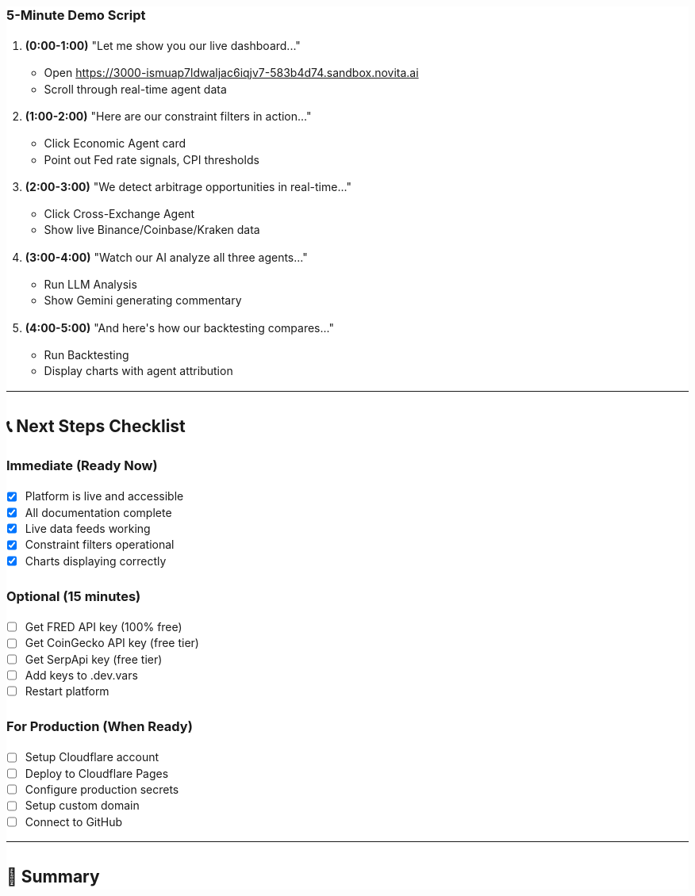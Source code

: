 ### 5-Minute Demo Script

1. **(0:00-1:00)** "Let me show you our live dashboard..."
   - Open https://3000-ismuap7ldwaljac6iqjv7-583b4d74.sandbox.novita.ai
   - Scroll through real-time agent data

2. **(1:00-2:00)** "Here are our constraint filters in action..."
   - Click Economic Agent card
   - Point out Fed rate signals, CPI thresholds

3. **(2:00-3:00)** "We detect arbitrage opportunities in real-time..."
   - Click Cross-Exchange Agent
   - Show live Binance/Coinbase/Kraken data

4. **(3:00-4:00)** "Watch our AI analyze all three agents..."
   - Run LLM Analysis
   - Show Gemini generating commentary

5. **(4:00-5:00)** "And here's how our backtesting compares..."
   - Run Backtesting
   - Display charts with agent attribution

---

## 📞 Next Steps Checklist

### Immediate (Ready Now)
- [x] Platform is live and accessible
- [x] All documentation complete
- [x] Live data feeds working
- [x] Constraint filters operational
- [x] Charts displaying correctly

### Optional (15 minutes)
- [ ] Get FRED API key (100% free)
- [ ] Get CoinGecko API key (free tier)
- [ ] Get SerpApi key (free tier)
- [ ] Add keys to .dev.vars
- [ ] Restart platform

### For Production (When Ready)
- [ ] Setup Cloudflare account
- [ ] Deploy to Cloudflare Pages
- [ ] Configure production secrets
- [ ] Setup custom domain
- [ ] Connect to GitHub

---

## 🎉 Summary
